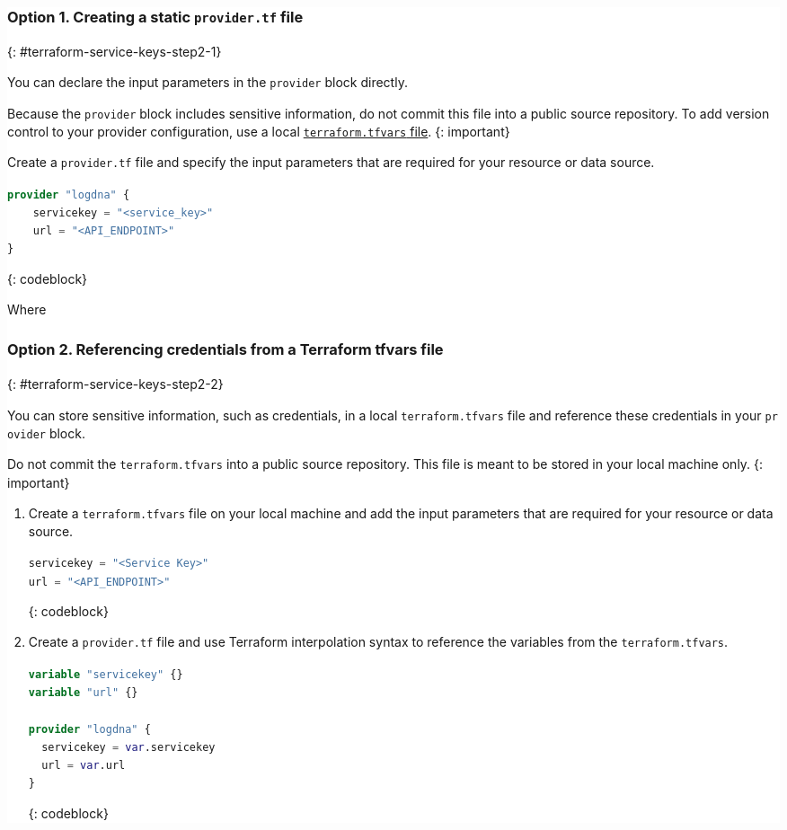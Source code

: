 
### Option 1. Creating a static `provider.tf` file
{: #terraform-service-keys-step2-1}

You can declare the input parameters in the `provider` block directly.

Because the `provider` block includes sensitive information, do not commit this file into a public source repository. To add version control to your provider configuration, use a local [`terraform.tfvars` file](#tf-variables).
{: important}

Create a `provider.tf` file and specify the input parameters that are required for your resource or data source.

```terraform
provider "logdna" {
    servicekey = "<service_key>"
    url = "<API_ENDPOINT>"
}
```
{: codeblock}

Where


### Option 2. Referencing credentials from a Terraform tfvars file
{: #terraform-service-keys-step2-2}

You can store sensitive information, such as credentials, in a local `terraform.tfvars` file and reference these credentials in your `provider` block.

Do not commit the `terraform.tfvars` into a public source repository. This file is meant to be stored in your local machine only.
{: important}


1. Create a `terraform.tfvars` file on your local machine and add the input parameters that are required for your resource or data source.

    ```terraform
    servicekey = "<Service Key>"
    url = "<API_ENDPOINT>"
    ```
    {: codeblock}

2. Create a `provider.tf` file and use Terraform interpolation syntax to reference the variables from the `terraform.tfvars`.

    ```terraform
    variable "servicekey" {}
    variable "url" {}

    provider "logdna" {
      servicekey = var.servicekey
      url = var.url
    }
    ```
    {: codeblock}
